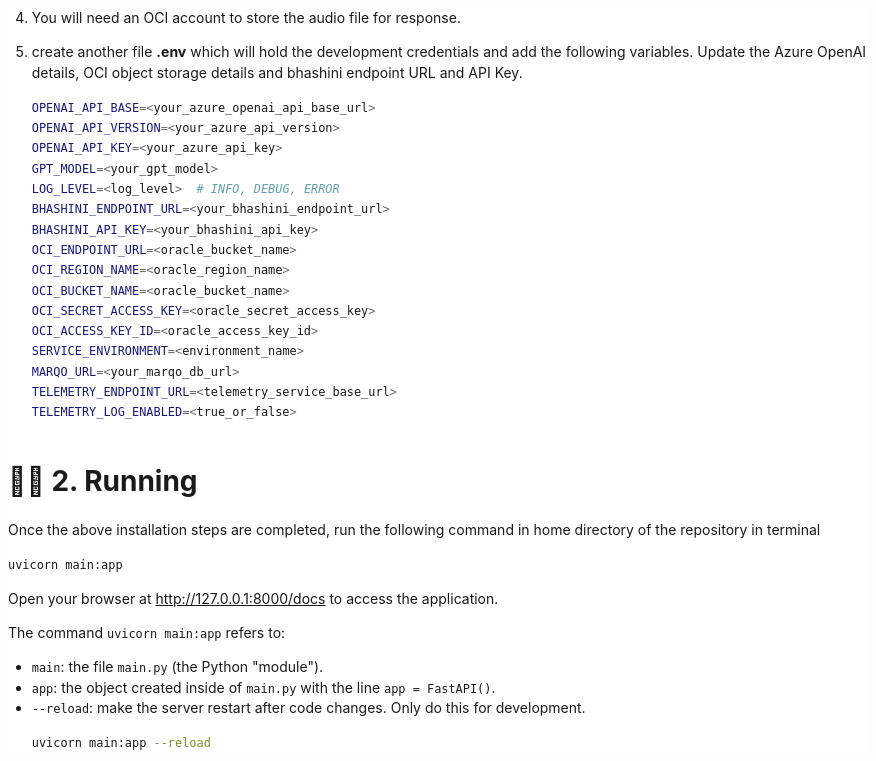 4. You will need an OCI account to store the audio file for response.

5. create another file **.env** which will hold the development credentials and add the following variables. Update the Azure OpenAI details, OCI object storage details and bhashini endpoint URL and API Key.

    ```bash
    OPENAI_API_BASE=<your_azure_openai_api_base_url>
    OPENAI_API_VERSION=<your_azure_api_version>
    OPENAI_API_KEY=<your_azure_api_key>
    GPT_MODEL=<your_gpt_model>
    LOG_LEVEL=<log_level>  # INFO, DEBUG, ERROR
    BHASHINI_ENDPOINT_URL=<your_bhashini_endpoint_url>
    BHASHINI_API_KEY=<your_bhashini_api_key>
    OCI_ENDPOINT_URL=<oracle_bucket_name>
    OCI_REGION_NAME=<oracle_region_name>
    OCI_BUCKET_NAME=<oracle_bucket_name>
    OCI_SECRET_ACCESS_KEY=<oracle_secret_access_key>
    OCI_ACCESS_KEY_ID=<oracle_access_key_id>
    SERVICE_ENVIRONMENT=<environment_name>
    MARQO_URL=<your_marqo_db_url>
    TELEMETRY_ENDPOINT_URL=<telemetry_service_base_url>
    TELEMETRY_LOG_ENABLED=<true_or_false>
    ```

# 🏃🏻 2. Running

Once the above installation steps are completed, run the following command in home directory of the repository in terminal

```bash
uvicorn main:app
```

Open your browser at http://127.0.0.1:8000/docs to access the application.

The command `uvicorn main:app` refers to:

- `main`: the file `main.py` (the Python "module").
- `app`: the object created inside of `main.py` with the line `app = FastAPI()`.
- `--reload`:  make the server restart after code changes. Only do this for development.
    ```bash
    uvicorn main:app --reload
    ```

